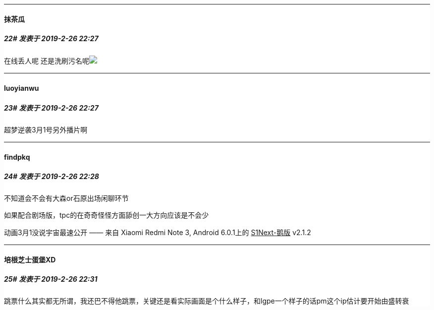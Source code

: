 


-----

####  抹茶瓜  
##### 22#       发表于 2019-2-26 22:27




在线丢人呢 还是洗刷污名呢<img src="https://static.saraba1st.com/image/smiley/face2017/180.png" referrerpolicy="no-referrer">







-----

####  luoyianwu  
##### 23#       发表于 2019-2-26 22:27




超梦逆袭3月1号另外播片啊







-----

####  findpkq  
##### 24#       发表于 2019-2-26 22:28




不知道会不会有大森or石原出场闲聊环节

如果配合剧场版，tpc的在奇奇怪怪方面舔创一大方向应该是不会少


动画3月1没说宇宙最速公开
—— 来自 Xiaomi Redmi Note 3, Android 6.0.1上的 [S1Next-鹅版](https://github.com/ykrank/S1-Next/releases) v2.1.2







-----

####  培根芝士蛋堡XD  
##### 25#       发表于 2019-2-26 22:31




跳票什么其实都无所谓，我还巴不得他跳票，关键还是看实际画面是个什么样子，和lgpe一个样子的话pm这个ip估计要开始由盛转衰
